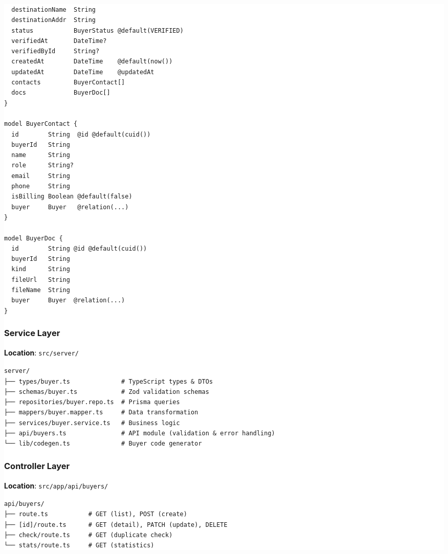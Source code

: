 ```prisma
  destinationName  String
  destinationAddr  String
  status           BuyerStatus @default(VERIFIED)
  verifiedAt       DateTime?
  verifiedById     String?
  createdAt        DateTime    @default(now())
  updatedAt        DateTime    @updatedAt
  contacts         BuyerContact[]
  docs             BuyerDoc[]
}

model BuyerContact {
  id        String  @id @default(cuid())
  buyerId   String
  name      String
  role      String?
  email     String
  phone     String
  isBilling Boolean @default(false)
  buyer     Buyer   @relation(...)
}

model BuyerDoc {
  id        String @id @default(cuid())
  buyerId   String
  kind      String
  fileUrl   String
  fileName  String
  buyer     Buyer  @relation(...)
}
```

### Service Layer

**Location**: `src/server/`

```
server/
├── types/buyer.ts              # TypeScript types & DTOs
├── schemas/buyer.ts            # Zod validation schemas
├── repositories/buyer.repo.ts  # Prisma queries
├── mappers/buyer.mapper.ts     # Data transformation
├── services/buyer.service.ts   # Business logic
├── api/buyers.ts               # API module (validation & error handling)
└── lib/codegen.ts              # Buyer code generator
```

### Controller Layer

**Location**: `src/app/api/buyers/`

```
api/buyers/
├── route.ts           # GET (list), POST (create)
├── [id]/route.ts      # GET (detail), PATCH (update), DELETE
├── check/route.ts     # GET (duplicate check)
└── stats/route.ts     # GET (statistics)
```

